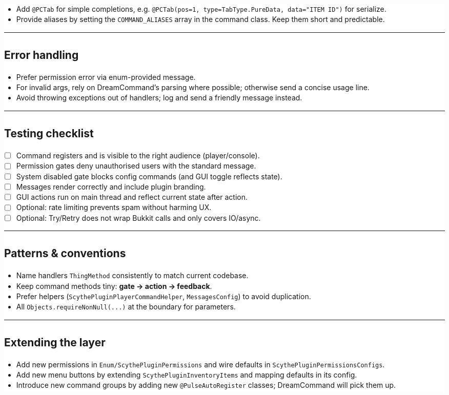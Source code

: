 * Add `@PCTab` for simple completions, e.g. `@PCTab(pos=1, type=TabType.PureData, data="ITEM ID")` for serialize.
* Provide aliases by setting the `COMMAND_ALIASES` array in the command class. Keep them short and predictable.

---

## Error handling

* Prefer permission error via enum-provided message.
* For invalid args, rely on DreamCommand’s parsing where possible; otherwise send a concise usage line.
* Avoid throwing exceptions out of handlers; log and send a friendly message instead.

---

## Testing checklist

* [ ] Command registers and is visible to the right audience (player/console).
* [ ] Permission gates deny unauthorised users with the standard message.
* [ ] System disabled gate blocks config commands (and GUI toggle reflects state).
* [ ] Messages render correctly and include plugin branding.
* [ ] GUI actions run on main thread and reflect current state after action.
* [ ] Optional: rate limiting prevents spam without harming UX.
* [ ] Optional: Try/Retry does not wrap Bukkit calls and only covers IO/async.

---

## Patterns & conventions

* Name handlers `ThingMethod` consistently to match current codebase.
* Keep command methods tiny: **gate → action → feedback**.
* Prefer helpers (`ScythePluginPlayerCommandHelper`, `MessagesConfig`) to avoid duplication.
* All `Objects.requireNonNull(...)` at the boundary for parameters.

---

## Extending the layer

* Add new permissions in `Enum/ScythePluginPermissions` and wire defaults in `ScythePluginPermissionsConfigs`.
* Add new menu buttons by extending `ScythePluginInventoryItems` and mapping defaults in its config.
* Introduce new command groups by adding new `@PulseAutoRegister` classes; DreamCommand will pick them up.
